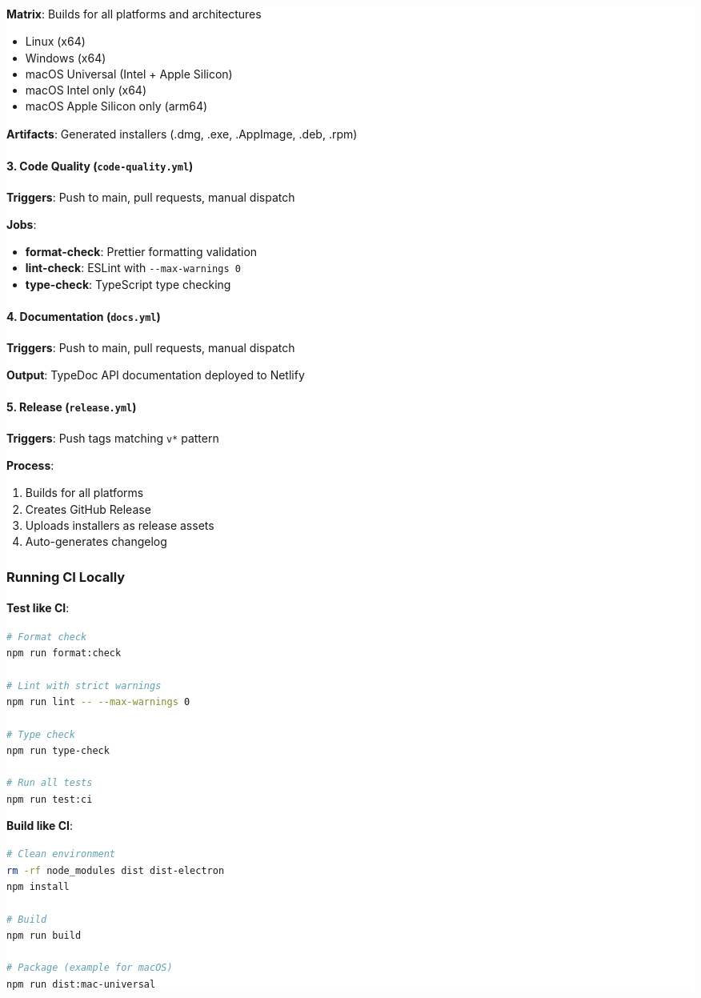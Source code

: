 **Matrix**: Builds for all platforms and architectures
- Linux (x64)
- Windows (x64)
- macOS Universal (Intel + Apple Silicon)
- macOS Intel only (x64)
- macOS Apple Silicon only (arm64)

**Artifacts**: Generated installers (.dmg, .exe, .AppImage, .deb, .rpm)

#### 3. Code Quality (`code-quality.yml`)

**Triggers**: Push to main, pull requests, manual dispatch

**Jobs**:
- **format-check**: Prettier formatting validation
- **lint-check**: ESLint with `--max-warnings 0`
- **type-check**: TypeScript type checking

#### 4. Documentation (`docs.yml`)

**Triggers**: Push to main, pull requests, manual dispatch

**Output**: TypeDoc API documentation deployed to Netlify

#### 5. Release (`release.yml`)

**Triggers**: Push tags matching `v*` pattern

**Process**:
1. Builds for all platforms
2. Creates GitHub Release
3. Uploads installers as release assets
4. Auto-generates changelog

### Running CI Locally

**Test like CI**:
```bash
# Format check
npm run format:check

# Lint with strict warnings
npm run lint -- --max-warnings 0

# Type check
npm run type-check

# Run all tests
npm run test:ci
```

**Build like CI**:
```bash
# Clean environment
rm -rf node_modules dist dist-electron
npm install

# Build
npm run build

# Package (example for macOS)
npm run dist:mac-universal
```
